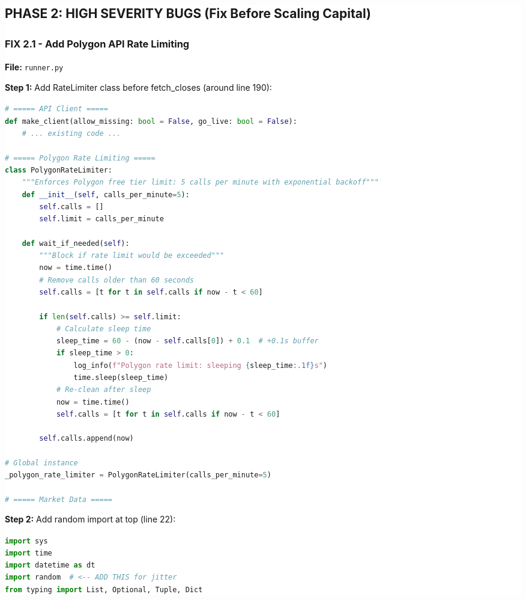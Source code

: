 ## PHASE 2: HIGH SEVERITY BUGS (Fix Before Scaling Capital)

### FIX 2.1 - Add Polygon API Rate Limiting

**File:** `runner.py`

**Step 1:** Add RateLimiter class before fetch_closes (around line 190):
```python
# ===== API Client =====
def make_client(allow_missing: bool = False, go_live: bool = False):
    # ... existing code ...

# ===== Polygon Rate Limiting =====
class PolygonRateLimiter:
    """Enforces Polygon free tier limit: 5 calls per minute with exponential backoff"""
    def __init__(self, calls_per_minute=5):
        self.calls = []
        self.limit = calls_per_minute
    
    def wait_if_needed(self):
        """Block if rate limit would be exceeded"""
        now = time.time()
        # Remove calls older than 60 seconds
        self.calls = [t for t in self.calls if now - t < 60]
        
        if len(self.calls) >= self.limit:
            # Calculate sleep time
            sleep_time = 60 - (now - self.calls[0]) + 0.1  # +0.1s buffer
            if sleep_time > 0:
                log_info(f"Polygon rate limit: sleeping {sleep_time:.1f}s")
                time.sleep(sleep_time)
            # Re-clean after sleep
            now = time.time()
            self.calls = [t for t in self.calls if now - t < 60]
        
        self.calls.append(now)

# Global instance
_polygon_rate_limiter = PolygonRateLimiter(calls_per_minute=5)

# ===== Market Data =====
```

**Step 2:** Add random import at top (line 22):
```python
import sys
import time
import datetime as dt
import random  # <-- ADD THIS for jitter
from typing import List, Optional, Tuple, Dict
```

